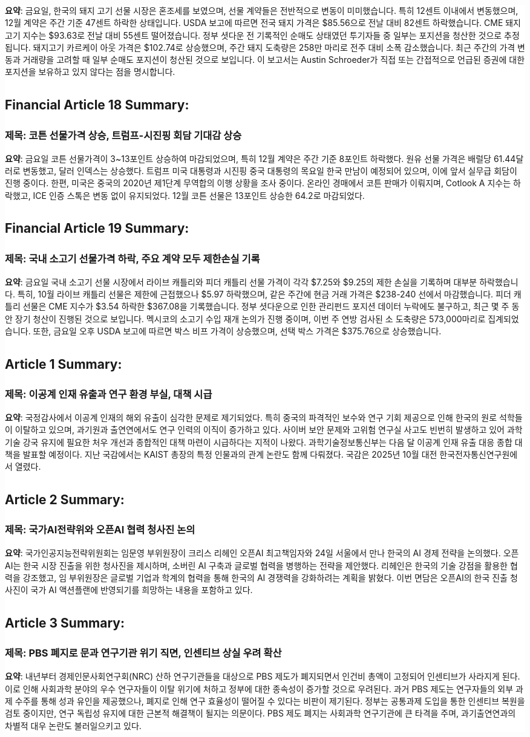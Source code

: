 **요약**: 금요일, 한국의 돼지 고기 선물 시장은 혼조세를 보였으며, 선물 계약들은 전반적으로 변동이 미미했습니다. 특히 12센트 이내에서 변동했으며, 12월 계약은 주간 기준 47센트 하락한 상태입니다. USDA 보고에 따르면 전국 돼지 가격은 $85.56으로 전날 대비 82센트 하락했습니다. CME 돼지 고기 지수는 $93.63로 전날 대비 55센트 떨어졌습니다. 정부 셧다운 전 기록적인 순매도 상태였던 투기자들 중 일부는 포지션을 청산한 것으로 추정됩니다. 돼지고기 카르케이 아웃 가격은 $102.74로 상승했으며, 주간 돼지 도축량은 258만 마리로 전주 대비 소폭 감소했습니다. 최근 주간의 가격 변동과 거래량을 고려할 때 일부 순매도 포지션이 청산된 것으로 보입니다. 이 보고서는 Austin Schroeder가 직접 또는 간접적으로 언급된 증권에 대한 포지션을 보유하고 있지 않다는 점을 명시합니다.

## **Financial Article 18 Summary**:
### 제목: 코튼 선물가격 상승, 트럼프-시진핑 회담 기대감 상승

**요약**:
금요일 코튼 선물가격이 3\~13포인트 상승하여 마감되었으며, 특히 12월 계약은 주간 기준 8포인트 하락했다. 원유 선물 가격은 배럴당 61.44달러로 변동했고, 달러 인덱스는 상승했다. 트럼프 미국 대통령과 시진핑 중국 대통령의 목요일 한국 만남이 예정되어 있으며, 이에 앞서 실무급 회담이 진행 중이다. 한편, 미국은 중국의 2020년 제1단계 무역합의 이행 상황을 조사 중이다. 온라인 경매에서 코튼 판매가 이뤄지며, Cotlook A 지수는 하락했고, ICE 인증 스톡은 변동 없이 유지되었다. 12월 코튼 선물은 13포인트 상승한 64.2로 마감되었다.

## **Financial Article 19 Summary**:
### 제목: 국내 소고기 선물가격 하락, 주요 계약 모두 제한손실 기록

**요약**:
금요일 국내 소고기 선물 시장에서 라이브 캐틀리와 피더 캐틀리 선물 가격이 각각 $7.25와 $9.25의 제한 손실을 기록하며 대부분 하락했습니다. 특히, 10월 라이브 캐틀리 선물은 제한에 근접했으나 $5.97 하락했으며, 같은 주간에 현금 거래 가격은 $238-240 선에서 마감했습니다. 피더 캐틀리 선물은 CME 지수가 $3.54 하락한 $367.08을 기록했습니다. 정부 셧다운으로 인한 관리펀드 포지션 데이터 누락에도 불구하고, 최근 몇 주 동안 장기 청산이 진행된 것으로 보입니다. 멕시코의 소고기 수입 재개 논의가 진행 중이며, 이번 주 연방 검사된 소 도축량은 573,000마리로 집계되었습니다. 또한, 금요일 오후 USDA 보고에 따르면 박스 비프 가격이 상승했으며, 선택 박스 가격은 $375.76으로 상승했습니다.

## **Article 1 Summary**:
### 제목: 이공계 인재 유출과 연구 환경 부실, 대책 시급

**요약**: 국정감사에서 이공계 인재의 해외 유출이 심각한 문제로 제기되었다. 특히 중국의 파격적인 보수와 연구 기회 제공으로 인해 한국의 원로 석학들이 이탈하고 있으며, 과기원과 출연연에서도 연구 인력의 이직이 증가하고 있다. 사이버 보안 문제와 고위험 연구실 사고도 빈번히 발생하고 있어 과학기술 강국 유지에 필요한 처우 개선과 종합적인 대책 마련이 시급하다는 지적이 나왔다. 과학기술정보통신부는 다음 달 이공계 인재 유출 대응 종합 대책을 발표할 예정이다. 지난 국감에서는 KAIST 총장의 특정 인물과의 관계 논란도 함께 다뤄졌다. 국감은 2025년 10월 대전 한국전자통신연구원에서 열렸다.

## **Article 2 Summary**:
### 제목: 국가AI전략위와 오픈AI 협력 청사진 논의

**요약**: 국가인공지능전략위원회는 임문영 부위원장이 크리스 리헤인 오픈AI 최고책임자와 24일 서울에서 만나 한국의 AI 경제 전략을 논의했다. 오픈AI는 한국 시장 진출을 위한 청사진을 제시하며, 소버린 AI 구축과 글로벌 협력을 병행하는 전략을 제안했다. 리헤인은 한국의 기술 강점을 활용한 협력을 강조했고, 임 부위원장은 글로벌 기업과 학계의 협력을 통해 한국의 AI 경쟁력을 강화하려는 계획을 밝혔다. 이번 면담은 오픈AI의 한국 진출 청사진이 국가 AI 액션플랜에 반영되기를 희망하는 내용을 포함하고 있다.

## **Article 3 Summary**:
### 제목: PBS 폐지로 문과 연구기관 위기 직면, 인센티브 상실 우려 확산

**요약**: 내년부터 경제인문사회연구회(NRC) 산하 연구기관들을 대상으로 PBS 제도가 폐지되면서 인건비 총액이 고정되어 인센티브가 사라지게 된다. 이로 인해 사회과학 분야의 우수 연구자들이 이탈 위기에 처하고 정부에 대한 종속성이 증가할 것으로 우려된다. 과거 PBS 제도는 연구자들의 외부 과제 수주를 통해 성과 유인을 제공했으나, 폐지로 인해 연구 효율성이 떨어질 수 있다는 비판이 제기된다. 정부는 공통과제 도입을 통한 인센티브 복원을 검토 중이지만, 연구 독립성 유지에 대한 근본적 해결책이 될지는 의문이다. PBS 제도 폐지는 사회과학 연구기관에 큰 타격을 주며, 과기출연연과의 차별적 대우 논란도 불러일으키고 있다.

